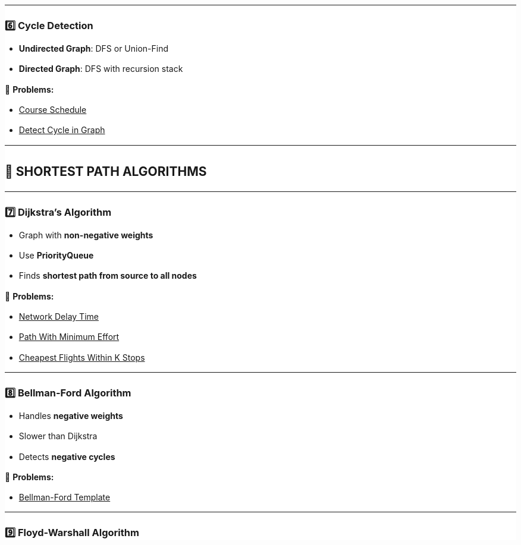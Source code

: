 
---

### 6️⃣ **Cycle Detection**

- **Undirected Graph**: DFS or Union-Find
    
- **Directed Graph**: DFS with recursion stack
    

🧠 **Problems:**

- [Course Schedule](https://leetcode.com/problems/course-schedule)
    
- [Detect Cycle in Graph](https://practice.geeksforgeeks.org/problems/detect-cycle-in-a-directed-graph)
    

---

## 📏 **SHORTEST PATH ALGORITHMS**

---

### 7️⃣ **Dijkstra’s Algorithm**

- Graph with **non-negative weights**
    
- Use **PriorityQueue**
    
- Finds **shortest path from source to all nodes**
    

🧠 **Problems:**

- [Network Delay Time](https://leetcode.com/problems/network-delay-time)
    
- [Path With Minimum Effort](https://leetcode.com/problems/path-with-minimum-effort)
    
- [Cheapest Flights Within K Stops](https://leetcode.com/problems/cheapest-flights-within-k-stops)
    

---

### 8️⃣ **Bellman-Ford Algorithm**

- Handles **negative weights**
    
- Slower than Dijkstra
    
- Detects **negative cycles**
    

🧠 **Problems:**

- [Bellman-Ford Template](https://www.geeksforgeeks.org/bellman-ford-algorithm-dp-23/)
    

---

### 9️⃣ **Floyd-Warshall Algorithm**
